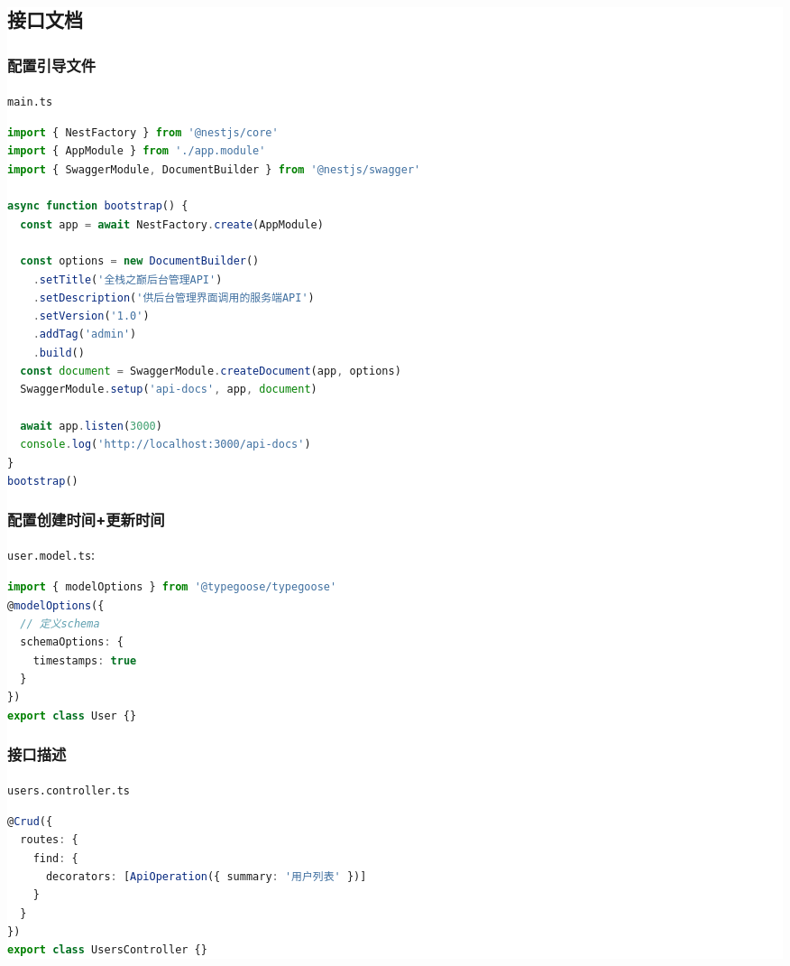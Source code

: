 ## 接口文档

### 配置引导文件

`main.ts`

```ts {3,8-15}
import { NestFactory } from '@nestjs/core'
import { AppModule } from './app.module'
import { SwaggerModule, DocumentBuilder } from '@nestjs/swagger'

async function bootstrap() {
  const app = await NestFactory.create(AppModule)

  const options = new DocumentBuilder()
    .setTitle('全栈之巅后台管理API')
    .setDescription('供后台管理界面调用的服务端API')
    .setVersion('1.0')
    .addTag('admin')
    .build()
  const document = SwaggerModule.createDocument(app, options)
  SwaggerModule.setup('api-docs', app, document)

  await app.listen(3000)
  console.log('http://localhost:3000/api-docs')
}
bootstrap()
```

### 配置创建时间+更新时间

`user.model.ts`:

```ts {2-7}
import { modelOptions } from '@typegoose/typegoose'
@modelOptions({
  // 定义schema
  schemaOptions: {
    timestamps: true
  }
})
export class User {}
```

### 接口描述

`users.controller.ts`

```ts {2-6}
@Crud({
  routes: {
    find: {
      decorators: [ApiOperation({ summary: '用户列表' })]
    }
  }
})
export class UsersController {}
```
